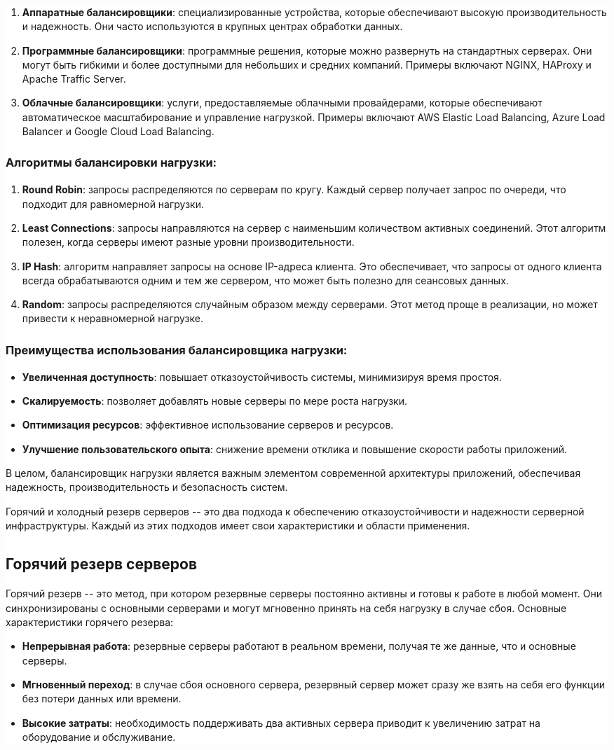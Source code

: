 1. **Аппаратные балансировщики**: специализированные устройства, которые обеспечивают высокую производительность и надежность. Они часто используются в крупных центрах обработки данных.

2. **Программные балансировщики**: программные решения, которые можно развернуть на стандартных серверах. Они могут быть гибкими и более доступными для небольших и средних компаний. Примеры включают NGINX, HAProxy и Apache Traffic Server.

3. **Облачные балансировщики**: услуги, предоставляемые облачными провайдерами, которые обеспечивают автоматическое масштабирование и управление нагрузкой. Примеры включают AWS Elastic Load Balancing, Azure Load Balancer и Google Cloud Load Balancing.

### **Алгоритмы балансировки нагрузки:**

1. **Round Robin**: запросы распределяются по серверам по кругу. Каждый сервер получает запрос по очереди, что подходит для равномерной нагрузки.

2. **Least Connections**: запросы направляются на сервер с наименьшим количеством активных соединений. Этот алгоритм полезен, когда серверы имеют разные уровни производительности.

3. **IP Hash**: алгоритм направляет запросы на основе IP-адреса клиента. Это обеспечивает, что запросы от одного клиента всегда обрабатываются одним и тем же сервером, что может быть полезно для сеансовых данных.

4. **Random**: запросы распределяются случайным образом между серверами. Этот метод проще в реализации, но может привести к неравномерной нагрузке.

### **Преимущества использования балансировщика нагрузки:**

-  **Увеличенная доступность**: повышает отказоустойчивость системы, минимизируя время простоя.

-  **Скалируемость**: позволяет добавлять новые серверы по мере роста нагрузки.

-  **Оптимизация ресурсов**: эффективное использование серверов и ресурсов.

-  **Улучшение пользовательского опыта**: снижение времени отклика и повышение скорости работы приложений.

В целом, балансировщик нагрузки является важным элементом современной архитектуры приложений, обеспечивая надежность, производительность и безопасность систем.

Горячий и холодный резерв серверов -- это два подхода к обеспечению отказоустойчивости и надежности серверной инфраструктуры. Каждый из этих подходов имеет свои характеристики и области применения.

## Горячий резерв серверов

Горячий резерв -- это метод, при котором резервные серверы постоянно активны и готовы к работе в любой момент. Они синхронизированы с основными серверами и могут мгновенно принять на себя нагрузку в случае сбоя. Основные характеристики горячего резерва:

-  **Непрерывная работа**: резервные серверы работают в реальном времени, получая те же данные, что и основные серверы.

-  **Мгновенный переход**: в случае сбоя основного сервера, резервный сервер может сразу же взять на себя его функции без потери данных или времени.

-  **Высокие затраты**: необходимость поддерживать два активных сервера приводит к увеличению затрат на оборудование и обслуживание.
